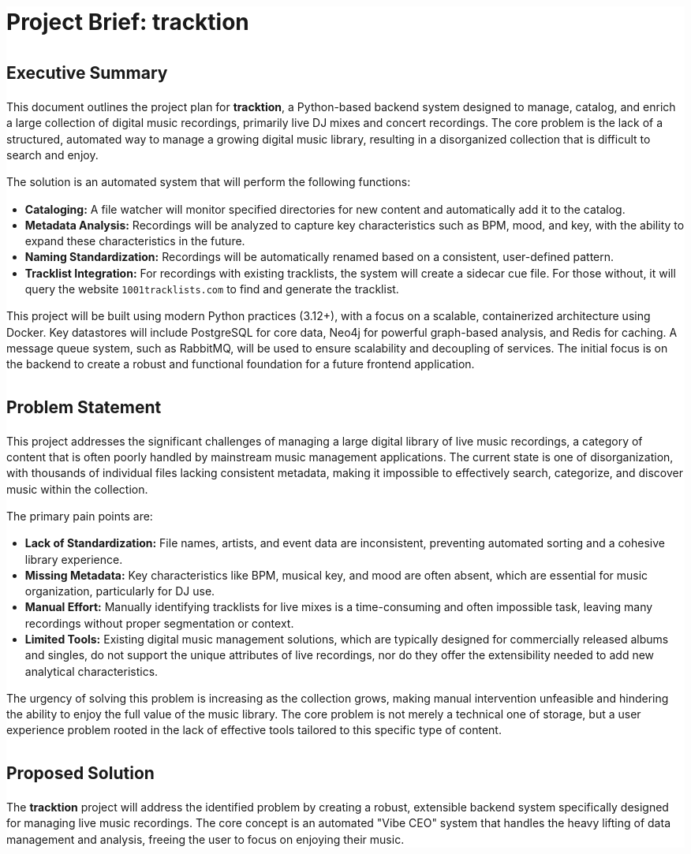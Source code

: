 # Project Brief: tracktion

## Executive Summary
This document outlines the project plan for **tracktion**, a Python-based backend system designed to manage, catalog, and enrich a large collection of digital music recordings, primarily live DJ mixes and concert recordings. The core problem is the lack of a structured, automated way to manage a growing digital music library, resulting in a disorganized collection that is difficult to search and enjoy.

The solution is an automated system that will perform the following functions:
* **Cataloging:** A file watcher will monitor specified directories for new content and automatically add it to the catalog.
* **Metadata Analysis:** Recordings will be analyzed to capture key characteristics such as BPM, mood, and key, with the ability to expand these characteristics in the future.
* **Naming Standardization:** Recordings will be automatically renamed based on a consistent, user-defined pattern.
* **Tracklist Integration:** For recordings with existing tracklists, the system will create a sidecar cue file. For those without, it will query the website `1001tracklists.com` to find and generate the tracklist.

This project will be built using modern Python practices (3.12+), with a focus on a scalable, containerized architecture using Docker. Key datastores will include PostgreSQL for core data, Neo4j for powerful graph-based analysis, and Redis for caching. A message queue system, such as RabbitMQ, will be used to ensure scalability and decoupling of services. The initial focus is on the backend to create a robust and functional foundation for a future frontend application.

## Problem Statement
This project addresses the significant challenges of managing a large digital library of live music recordings, a category of content that is often poorly handled by mainstream music management applications. The current state is one of disorganization, with thousands of individual files lacking consistent metadata, making it impossible to effectively search, categorize, and discover music within the collection.

The primary pain points are:

* **Lack of Standardization:** File names, artists, and event data are inconsistent, preventing automated sorting and a cohesive library experience.
* **Missing Metadata:** Key characteristics like BPM, musical key, and mood are often absent, which are essential for music organization, particularly for DJ use.
* **Manual Effort:** Manually identifying tracklists for live mixes is a time-consuming and often impossible task, leaving many recordings without proper segmentation or context.
* **Limited Tools:** Existing digital music management solutions, which are typically designed for commercially released albums and singles, do not support the unique attributes of live recordings, nor do they offer the extensibility needed to add new analytical characteristics.

The urgency of solving this problem is increasing as the collection grows, making manual intervention unfeasible and hindering the ability to enjoy the full value of the music library. The core problem is not merely a technical one of storage, but a user experience problem rooted in the lack of effective tools tailored to this specific type of content.

## Proposed Solution
The **tracktion** project will address the identified problem by creating a robust, extensible backend system specifically designed for managing live music recordings. The core concept is an automated "Vibe CEO" system that handles the heavy lifting of data management and analysis, freeing the user to focus on enjoying their music.

